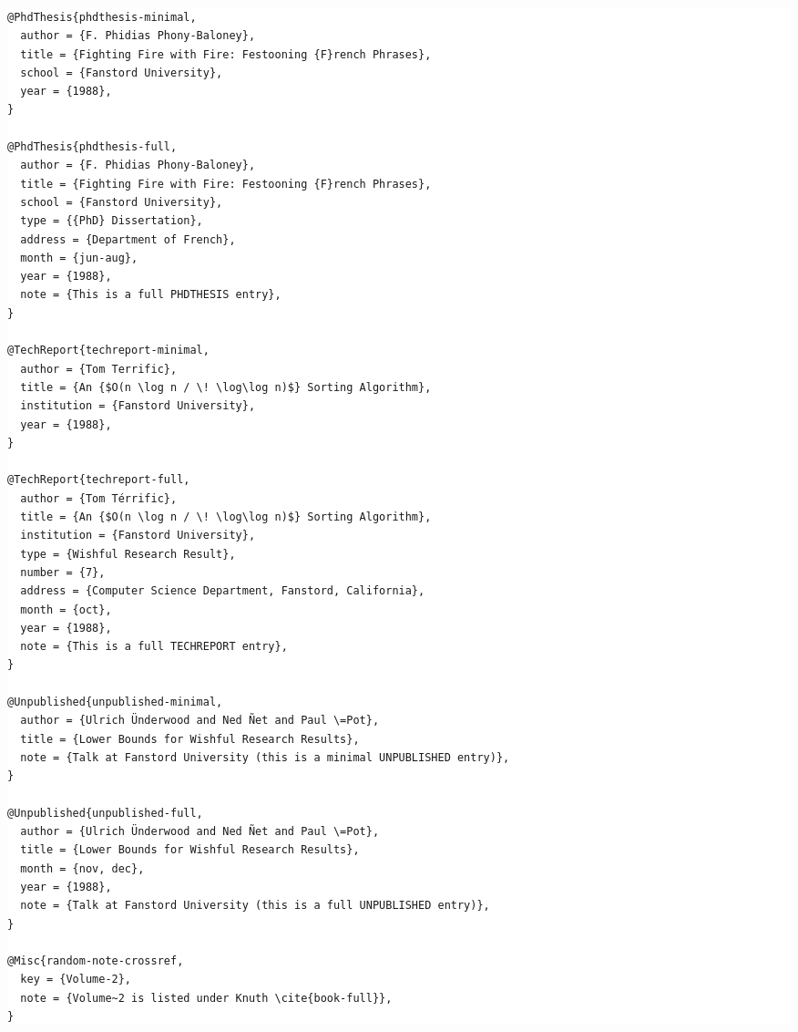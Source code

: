     @PhdThesis{phdthesis-minimal,
      author = {F. Phidias Phony-Baloney},
      title = {Fighting Fire with Fire: Festooning {F}rench Phrases},
      school = {Fanstord University},
      year = {1988},
    }
    
    @PhdThesis{phdthesis-full,
      author = {F. Phidias Phony-Baloney},
      title = {Fighting Fire with Fire: Festooning {F}rench Phrases},
      school = {Fanstord University},
      type = {{PhD} Dissertation},
      address = {Department of French},
      month = {jun-aug},
      year = {1988},
      note = {This is a full PHDTHESIS entry},
    }
    
    @TechReport{techreport-minimal,
      author = {Tom Terrific},
      title = {An {$O(n \log n / \! \log\log n)$} Sorting Algorithm},
      institution = {Fanstord University},
      year = {1988},
    }
    
    @TechReport{techreport-full,
      author = {Tom Térrific},
      title = {An {$O(n \log n / \! \log\log n)$} Sorting Algorithm},
      institution = {Fanstord University},
      type = {Wishful Research Result},
      number = {7},
      address = {Computer Science Department, Fanstord, California},
      month = {oct},
      year = {1988},
      note = {This is a full TECHREPORT entry},
    }
    
    @Unpublished{unpublished-minimal,
      author = {Ulrich Ünderwood and Ned Ñet and Paul \=Pot},
      title = {Lower Bounds for Wishful Research Results},
      note = {Talk at Fanstord University (this is a minimal UNPUBLISHED entry)},
    }
    
    @Unpublished{unpublished-full,
      author = {Ulrich Ünderwood and Ned Ñet and Paul \=Pot},
      title = {Lower Bounds for Wishful Research Results},
      month = {nov, dec},
      year = {1988},
      note = {Talk at Fanstord University (this is a full UNPUBLISHED entry)},
    }
    
    @Misc{random-note-crossref,
      key = {Volume-2},
      note = {Volume~2 is listed under Knuth \cite{book-full}},
    }

